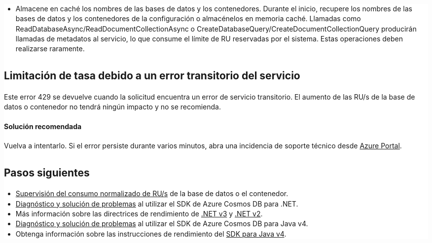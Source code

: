 - Almacene en caché los nombres de las bases de datos y los contenedores. Durante el inicio, recupere los nombres de las bases de datos y los contenedores de la configuración o almacénelos en memoria caché. Llamadas como ReadDatabaseAsync/ReadDocumentCollectionAsync o CreateDatabaseQuery/CreateDocumentCollectionQuery producirán llamadas de metadatos al servicio, lo que consume el límite de RU reservadas por el sistema. Estas operaciones deben realizarse raramente.

## <a name="rate-limiting-due-to-transient-service-error"></a>Limitación de tasa debido a un error transitorio del servicio

Este error 429 se devuelve cuando la solicitud encuentra un error de servicio transitorio. El aumento de las RU/s de la base de datos o contenedor no tendrá ningún impacto y no se recomienda.

#### <a name="recommended-solution"></a>Solución recomendada
Vuelva a intentarlo. Si el error persiste durante varios minutos, abra una incidencia de soporte técnico desde [Azure Portal](https://portal.azure.com/).

## <a name="next-steps"></a>Pasos siguientes
* [Supervisión del consumo normalizado de RU/s](../monitor-normalized-request-units.md) de la base de datos o el contenedor.
* [Diagnóstico y solución de problemas](troubleshoot-dot-net-sdk.md) al utilizar el SDK de Azure Cosmos DB para .NET.
* Más información sobre las directrices de rendimiento de [.NET v3](performance-tips-dotnet-sdk-v3-sql.md) y [.NET v2](performance-tips.md).
* [Diagnóstico y solución de problemas](troubleshoot-java-sdk-v4-sql.md) al utilizar el SDK de Azure Cosmos DB para Java v4.
* Obtenga información sobre las instrucciones de rendimiento del [SDK para Java v4](performance-tips-java-sdk-v4-sql.md).